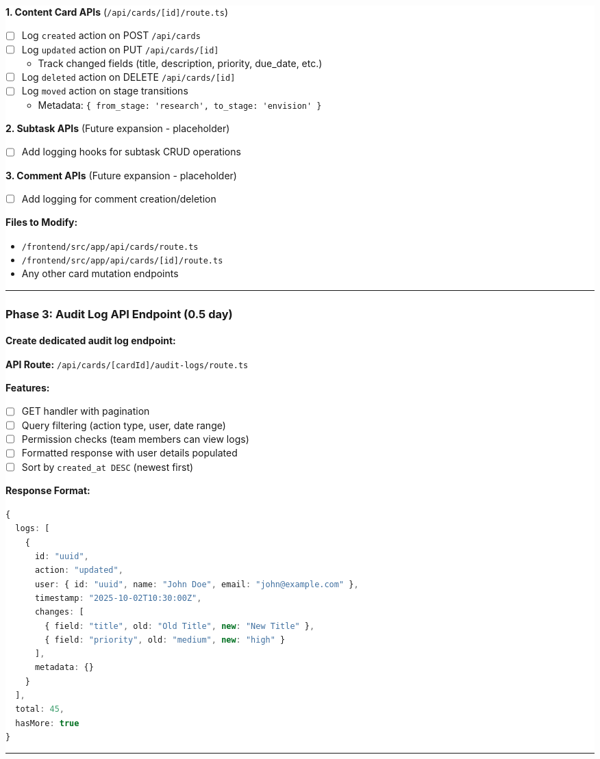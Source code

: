 **1. Content Card APIs** (`/api/cards/[id]/route.ts`)
- [ ] Log `created` action on POST `/api/cards`
- [ ] Log `updated` action on PUT `/api/cards/[id]`
  - Track changed fields (title, description, priority, due_date, etc.)
- [ ] Log `deleted` action on DELETE `/api/cards/[id]`
- [ ] Log `moved` action on stage transitions
  - Metadata: `{ from_stage: 'research', to_stage: 'envision' }`

**2. Subtask APIs** (Future expansion - placeholder)
- [ ] Add logging hooks for subtask CRUD operations

**3. Comment APIs** (Future expansion - placeholder)
- [ ] Add logging for comment creation/deletion

**Files to Modify:**
- `/frontend/src/app/api/cards/route.ts`
- `/frontend/src/app/api/cards/[id]/route.ts`
- Any other card mutation endpoints

---

### Phase 3: Audit Log API Endpoint (0.5 day)

**Create dedicated audit log endpoint:**

**API Route:** `/api/cards/[cardId]/audit-logs/route.ts`

**Features:**
- [ ] GET handler with pagination
- [ ] Query filtering (action type, user, date range)
- [ ] Permission checks (team members can view logs)
- [ ] Formatted response with user details populated
- [ ] Sort by `created_at DESC` (newest first)

**Response Format:**
```typescript
{
  logs: [
    {
      id: "uuid",
      action: "updated",
      user: { id: "uuid", name: "John Doe", email: "john@example.com" },
      timestamp: "2025-10-02T10:30:00Z",
      changes: [
        { field: "title", old: "Old Title", new: "New Title" },
        { field: "priority", old: "medium", new: "high" }
      ],
      metadata: {}
    }
  ],
  total: 45,
  hasMore: true
}
```

---